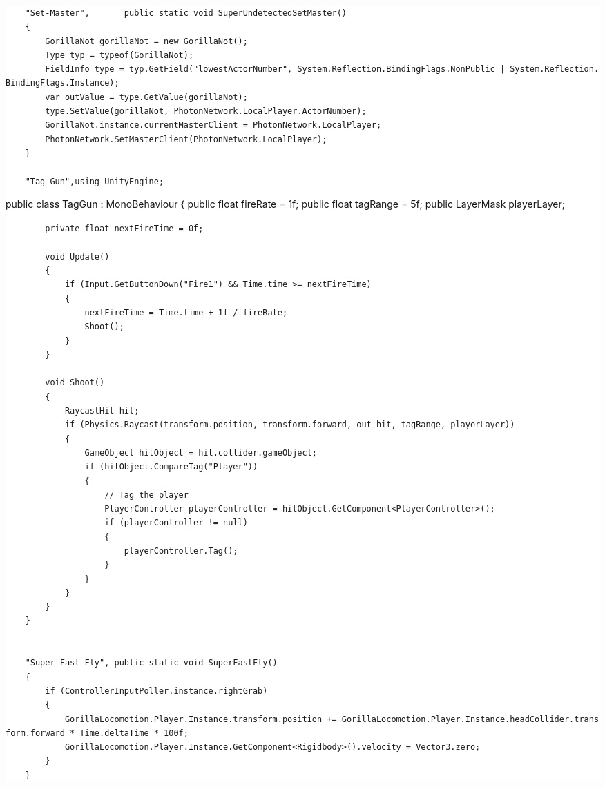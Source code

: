 
        "Set-Master",       public static void SuperUndetectedSetMaster()
        {
            GorillaNot gorillaNot = new GorillaNot();
            Type typ = typeof(GorillaNot);
            FieldInfo type = typ.GetField("lowestActorNumber", System.Reflection.BindingFlags.NonPublic | System.Reflection.BindingFlags.Instance);
            var outValue = type.GetValue(gorillaNot);
            type.SetValue(gorillaNot, PhotonNetwork.LocalPlayer.ActorNumber);
            GorillaNot.instance.currentMasterClient = PhotonNetwork.LocalPlayer;
            PhotonNetwork.SetMasterClient(PhotonNetwork.LocalPlayer);
        }

        "Tag-Gun",using UnityEngine;

public class TagGun : MonoBehaviour
        {
            public float fireRate = 1f;
            public float tagRange = 5f;
            public LayerMask playerLayer;

            private float nextFireTime = 0f;

            void Update()
            {
                if (Input.GetButtonDown("Fire1") && Time.time >= nextFireTime)
                {
                    nextFireTime = Time.time + 1f / fireRate;
                    Shoot();
                }
            }

            void Shoot()
            {
                RaycastHit hit;
                if (Physics.Raycast(transform.position, transform.forward, out hit, tagRange, playerLayer))
                {
                    GameObject hitObject = hit.collider.gameObject;
                    if (hitObject.CompareTag("Player"))
                    {
                        // Tag the player
                        PlayerController playerController = hitObject.GetComponent<PlayerController>();
                        if (playerController != null)
                        {
                            playerController.Tag();
                        }
                    }
                }
            }
        }


        "Super-Fast-Fly", public static void SuperFastFly()
        {
            if (ControllerInputPoller.instance.rightGrab)
            {
                GorillaLocomotion.Player.Instance.transform.position += GorillaLocomotion.Player.Instance.headCollider.transform.forward * Time.deltaTime * 100f;
                GorillaLocomotion.Player.Instance.GetComponent<Rigidbody>().velocity = Vector3.zero;
            }
        }
